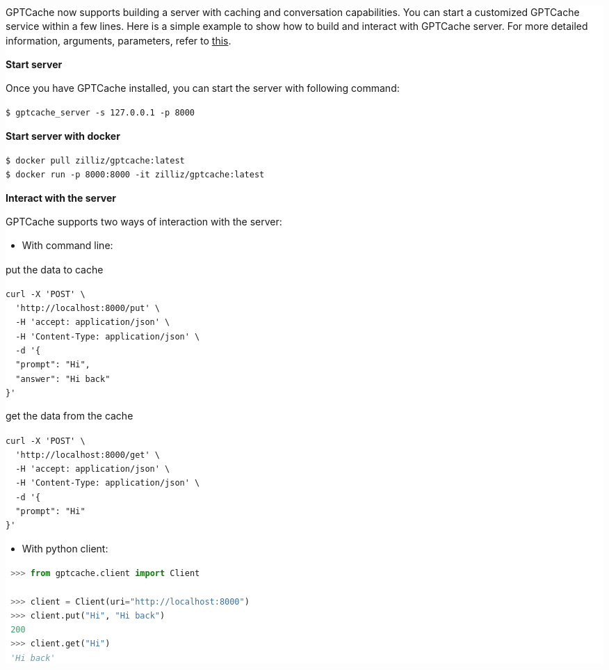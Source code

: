 GPTCache now supports building a server with caching and conversation capabilities. You can start a customized GPTCache service within a few lines. Here is a simple example to show how to build and interact with GPTCache server. For more detailed information, arguments, parameters, refer to [this](https://github.com/zilliztech/gpt-cache/tree/main/examples).

**Start server**

Once you have GPTCache installed, you can start the server with following command:
```shell
$ gptcache_server -s 127.0.0.1 -p 8000
```

**Start server with docker**

```shell
$ docker pull zilliz/gptcache:latest
$ docker run -p 8000:8000 -it zilliz/gptcache:latest
```

**Interact with the server**

GPTCache supports two ways of interaction with the server:

- With command line:

put the data to cache

```shell
curl -X 'POST' \
  'http://localhost:8000/put' \
  -H 'accept: application/json' \
  -H 'Content-Type: application/json' \
  -d '{
  "prompt": "Hi",
  "answer": "Hi back"
}'
```

get the data from the cache

```shell
curl -X 'POST' \
  'http://localhost:8000/get' \
  -H 'accept: application/json' \
  -H 'Content-Type: application/json' \
  -d '{
  "prompt": "Hi"
}'
```


- With python client:

```python
 >>> from gptcache.client import Client

 >>> client = Client(uri="http://localhost:8000")
 >>> client.put("Hi", "Hi back")
 200
 >>> client.get("Hi")
 'Hi back'
 ```
